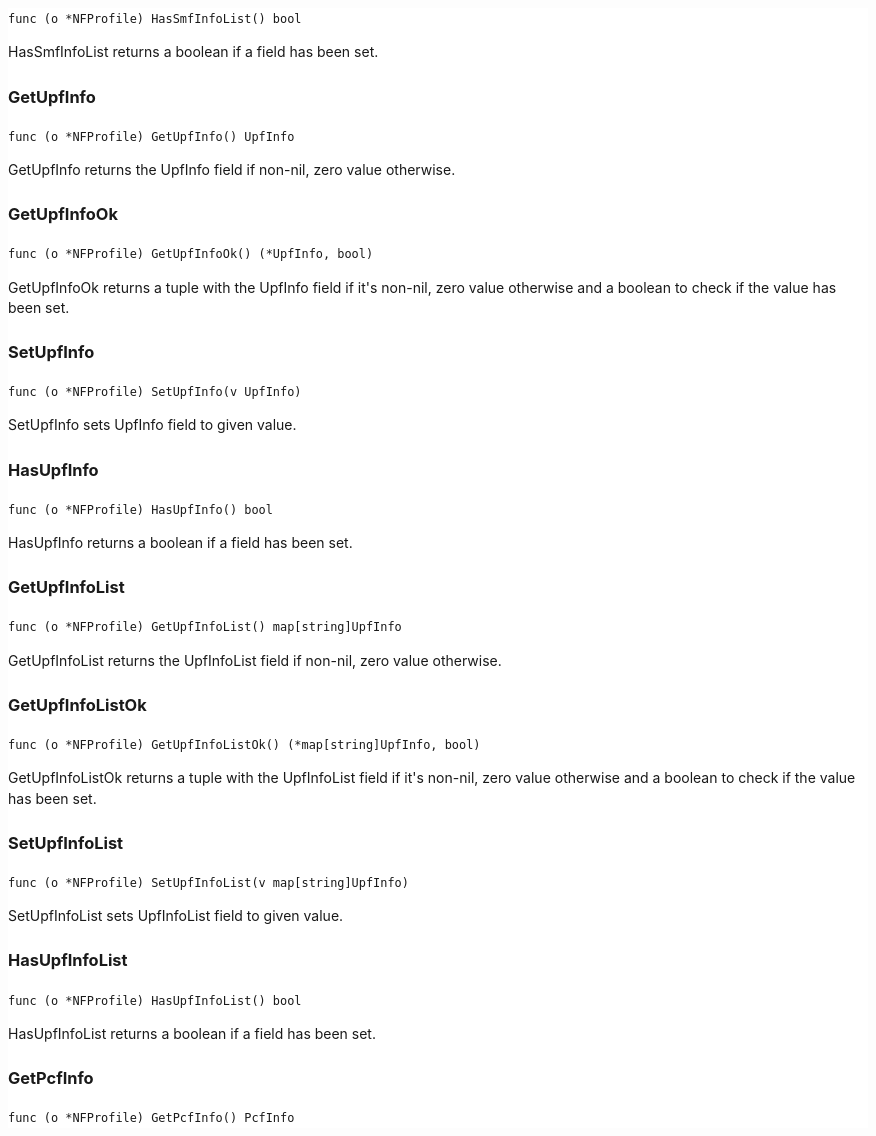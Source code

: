 `func (o *NFProfile) HasSmfInfoList() bool`

HasSmfInfoList returns a boolean if a field has been set.

### GetUpfInfo

`func (o *NFProfile) GetUpfInfo() UpfInfo`

GetUpfInfo returns the UpfInfo field if non-nil, zero value otherwise.

### GetUpfInfoOk

`func (o *NFProfile) GetUpfInfoOk() (*UpfInfo, bool)`

GetUpfInfoOk returns a tuple with the UpfInfo field if it's non-nil, zero value otherwise
and a boolean to check if the value has been set.

### SetUpfInfo

`func (o *NFProfile) SetUpfInfo(v UpfInfo)`

SetUpfInfo sets UpfInfo field to given value.

### HasUpfInfo

`func (o *NFProfile) HasUpfInfo() bool`

HasUpfInfo returns a boolean if a field has been set.

### GetUpfInfoList

`func (o *NFProfile) GetUpfInfoList() map[string]UpfInfo`

GetUpfInfoList returns the UpfInfoList field if non-nil, zero value otherwise.

### GetUpfInfoListOk

`func (o *NFProfile) GetUpfInfoListOk() (*map[string]UpfInfo, bool)`

GetUpfInfoListOk returns a tuple with the UpfInfoList field if it's non-nil, zero value otherwise
and a boolean to check if the value has been set.

### SetUpfInfoList

`func (o *NFProfile) SetUpfInfoList(v map[string]UpfInfo)`

SetUpfInfoList sets UpfInfoList field to given value.

### HasUpfInfoList

`func (o *NFProfile) HasUpfInfoList() bool`

HasUpfInfoList returns a boolean if a field has been set.

### GetPcfInfo

`func (o *NFProfile) GetPcfInfo() PcfInfo`
